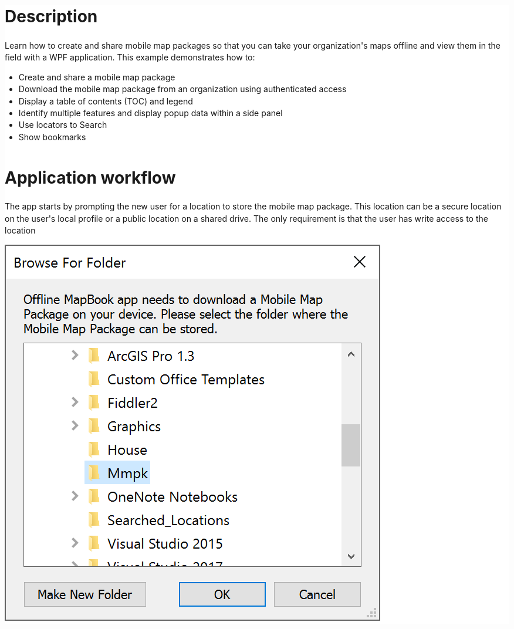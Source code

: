 # Description

Learn how to create and share mobile map packages so that you can take your organization's maps offline and view them in the field with a WPF application.  This example demonstrates how to:

- Create and share a mobile map package
- Download the mobile map package from an organization using authenticated access
- Display a table of contents (TOC) and legend
- Identify multiple features and display popup data within a side panel
- Use locators to Search
- Show bookmarks

# Application workflow

The app starts by prompting the new user for a location to store the mobile map package. This location can be a secure location on the user's local profile or a public location on a shared drive. The only requirement is that the user has write access to the location

![Browse](./images/browse.png)
